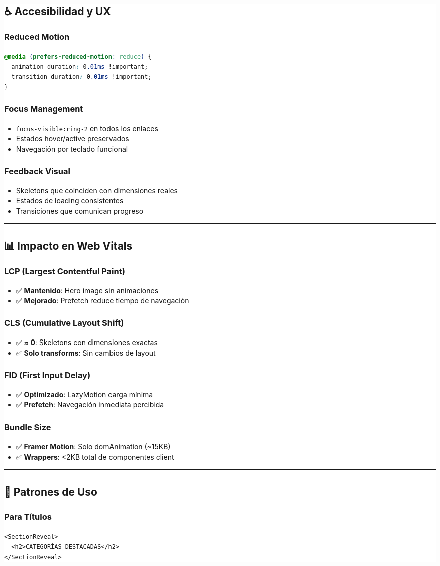 
## ♿ Accesibilidad y UX

### **Reduced Motion**
```css
@media (prefers-reduced-motion: reduce) {
  animation-duration: 0.01ms !important;
  transition-duration: 0.01ms !important;
}
```

### **Focus Management**
- `focus-visible:ring-2` en todos los enlaces
- Estados hover/active preservados
- Navegación por teclado funcional

### **Feedback Visual**
- Skeletons que coinciden con dimensiones reales
- Estados de loading consistentes
- Transiciones que comunican progreso

---

## 📊 Impacto en Web Vitals

### **LCP (Largest Contentful Paint)**
- ✅ **Mantenido**: Hero image sin animaciones
- ✅ **Mejorado**: Prefetch reduce tiempo de navegación

### **CLS (Cumulative Layout Shift)**  
- ✅ **≈ 0**: Skeletons con dimensiones exactas
- ✅ **Solo transforms**: Sin cambios de layout

### **FID (First Input Delay)**
- ✅ **Optimizado**: LazyMotion carga mínima
- ✅ **Prefetch**: Navegación inmediata percibida

### **Bundle Size**
- ✅ **Framer Motion**: Solo domAnimation (~15KB)
- ✅ **Wrappers**: <2KB total de componentes client

---

## 🎯 Patrones de Uso

### **Para Títulos**
```tsx
<SectionReveal>
  <h2>CATEGORÍAS DESTACADAS</h2>
</SectionReveal>
```

